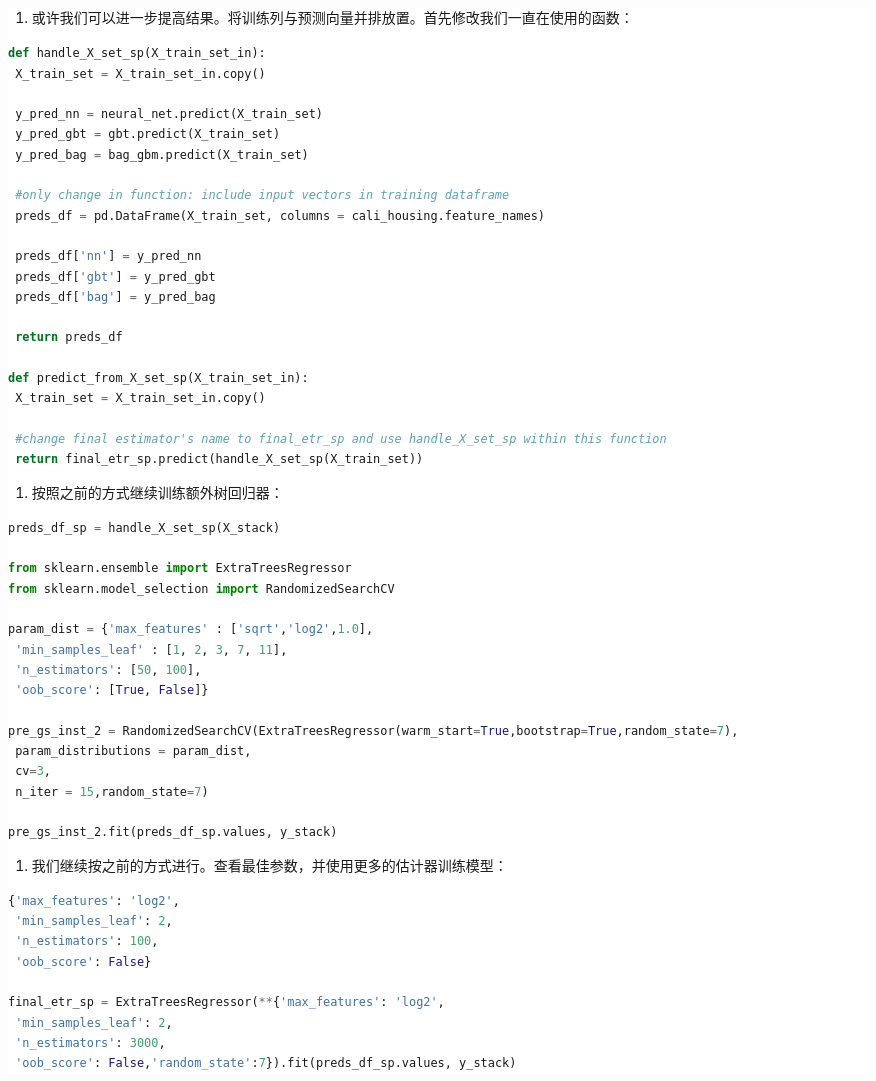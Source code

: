 1.  或许我们可以进一步提高结果。将训练列与预测向量并排放置。首先修改我们一直在使用的函数：

```py
def handle_X_set_sp(X_train_set_in):
 X_train_set = X_train_set_in.copy()

 y_pred_nn = neural_net.predict(X_train_set)
 y_pred_gbt = gbt.predict(X_train_set)
 y_pred_bag = bag_gbm.predict(X_train_set)

 #only change in function: include input vectors in training dataframe
 preds_df = pd.DataFrame(X_train_set, columns = cali_housing.feature_names)

 preds_df['nn'] = y_pred_nn
 preds_df['gbt'] = y_pred_gbt
 preds_df['bag'] = y_pred_bag

 return preds_df

def predict_from_X_set_sp(X_train_set_in):
 X_train_set = X_train_set_in.copy()

 #change final estimator's name to final_etr_sp and use handle_X_set_sp within this function
 return final_etr_sp.predict(handle_X_set_sp(X_train_set))
```

1.  按照之前的方式继续训练额外树回归器：

```py
preds_df_sp = handle_X_set_sp(X_stack)

from sklearn.ensemble import ExtraTreesRegressor
from sklearn.model_selection import RandomizedSearchCV

param_dist = {'max_features' : ['sqrt','log2',1.0],
 'min_samples_leaf' : [1, 2, 3, 7, 11],
 'n_estimators': [50, 100],
 'oob_score': [True, False]}

pre_gs_inst_2 = RandomizedSearchCV(ExtraTreesRegressor(warm_start=True,bootstrap=True,random_state=7),
 param_distributions = param_dist,
 cv=3,
 n_iter = 15,random_state=7)

pre_gs_inst_2.fit(preds_df_sp.values, y_stack)
```

1.  我们继续按之前的方式进行。查看最佳参数，并使用更多的估计器训练模型：

```py
{'max_features': 'log2',
 'min_samples_leaf': 2,
 'n_estimators': 100,
 'oob_score': False}

final_etr_sp = ExtraTreesRegressor(**{'max_features': 'log2',
 'min_samples_leaf': 2,
 'n_estimators': 3000,
 'oob_score': False,'random_state':7}).fit(preds_df_sp.values, y_stack)
```
